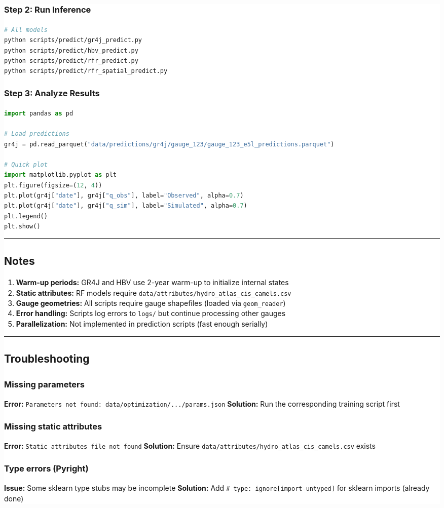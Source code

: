 ### Step 2: Run Inference
```bash
# All models
python scripts/predict/gr4j_predict.py
python scripts/predict/hbv_predict.py
python scripts/predict/rfr_predict.py
python scripts/predict/rfr_spatial_predict.py
```

### Step 3: Analyze Results
```python
import pandas as pd

# Load predictions
gr4j = pd.read_parquet("data/predictions/gr4j/gauge_123/gauge_123_e5l_predictions.parquet")

# Quick plot
import matplotlib.pyplot as plt
plt.figure(figsize=(12, 4))
plt.plot(gr4j["date"], gr4j["q_obs"], label="Observed", alpha=0.7)
plt.plot(gr4j["date"], gr4j["q_sim"], label="Simulated", alpha=0.7)
plt.legend()
plt.show()
```

---

## Notes

1. **Warm-up periods:** GR4J and HBV use 2-year warm-up to initialize internal states
2. **Static attributes:** RF models require `data/attributes/hydro_atlas_cis_camels.csv`
3. **Gauge geometries:** All scripts require gauge shapefiles (loaded via `geom_reader`)
4. **Error handling:** Scripts log errors to `logs/` but continue processing other gauges
5. **Parallelization:** Not implemented in prediction scripts (fast enough serially)

---

## Troubleshooting

### Missing parameters
**Error:** `Parameters not found: data/optimization/.../params.json`
**Solution:** Run the corresponding training script first

### Missing static attributes
**Error:** `Static attributes file not found`
**Solution:** Ensure `data/attributes/hydro_atlas_cis_camels.csv` exists

### Type errors (Pyright)
**Issue:** Some sklearn type stubs may be incomplete
**Solution:** Add `# type: ignore[import-untyped]` for sklearn imports (already done)

